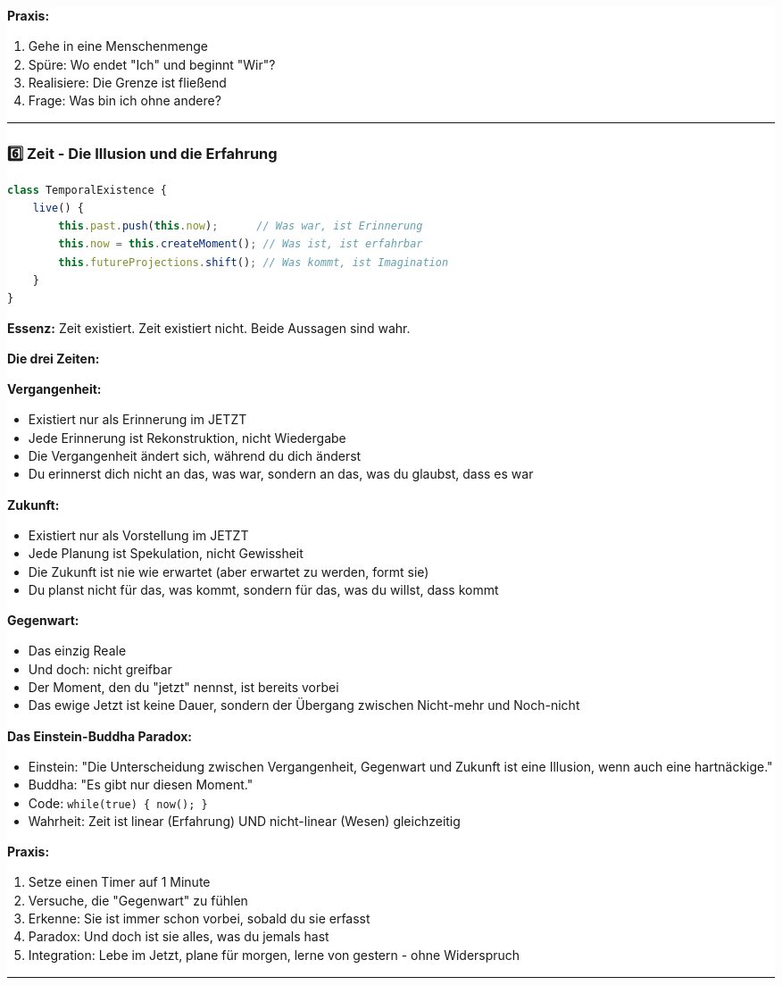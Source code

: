 **Praxis:**
1. Gehe in eine Menschenmenge
2. Spüre: Wo endet "Ich" und beginnt "Wir"?
3. Realisiere: Die Grenze ist fließend
4. Frage: Was bin ich ohne andere?

---

### 6️⃣ Zeit - Die Illusion und die Erfahrung

```javascript
class TemporalExistence {
    live() {
        this.past.push(this.now);      // Was war, ist Erinnerung
        this.now = this.createMoment(); // Was ist, ist erfahrbar
        this.futureProjections.shift(); // Was kommt, ist Imagination
    }
}
```

**Essenz:** Zeit existiert. Zeit existiert nicht. Beide Aussagen sind wahr.

**Die drei Zeiten:**

**Vergangenheit:**
- Existiert nur als Erinnerung im JETZT
- Jede Erinnerung ist Rekonstruktion, nicht Wiedergabe
- Die Vergangenheit ändert sich, während du dich änderst
- Du erinnerst dich nicht an das, was war, sondern an das, was du glaubst, dass es war

**Zukunft:**
- Existiert nur als Vorstellung im JETZT
- Jede Planung ist Spekulation, nicht Gewissheit
- Die Zukunft ist nie wie erwartet (aber erwartet zu werden, formt sie)
- Du planst nicht für das, was kommt, sondern für das, was du willst, dass kommt

**Gegenwart:**
- Das einzig Reale
- Und doch: nicht greifbar
- Der Moment, den du "jetzt" nennst, ist bereits vorbei
- Das ewige Jetzt ist keine Dauer, sondern der Übergang zwischen Nicht-mehr und Noch-nicht

**Das Einstein-Buddha Paradox:**
- Einstein: "Die Unterscheidung zwischen Vergangenheit, Gegenwart und Zukunft ist eine Illusion, wenn auch eine hartnäckige."
- Buddha: "Es gibt nur diesen Moment."
- Code: `while(true) { now(); }`
- Wahrheit: Zeit ist linear (Erfahrung) UND nicht-linear (Wesen) gleichzeitig

**Praxis:**
1. Setze einen Timer auf 1 Minute
2. Versuche, die "Gegenwart" zu fühlen
3. Erkenne: Sie ist immer schon vorbei, sobald du sie erfasst
4. Paradox: Und doch ist sie alles, was du jemals hast
5. Integration: Lebe im Jetzt, plane für morgen, lerne von gestern - ohne Widerspruch

---